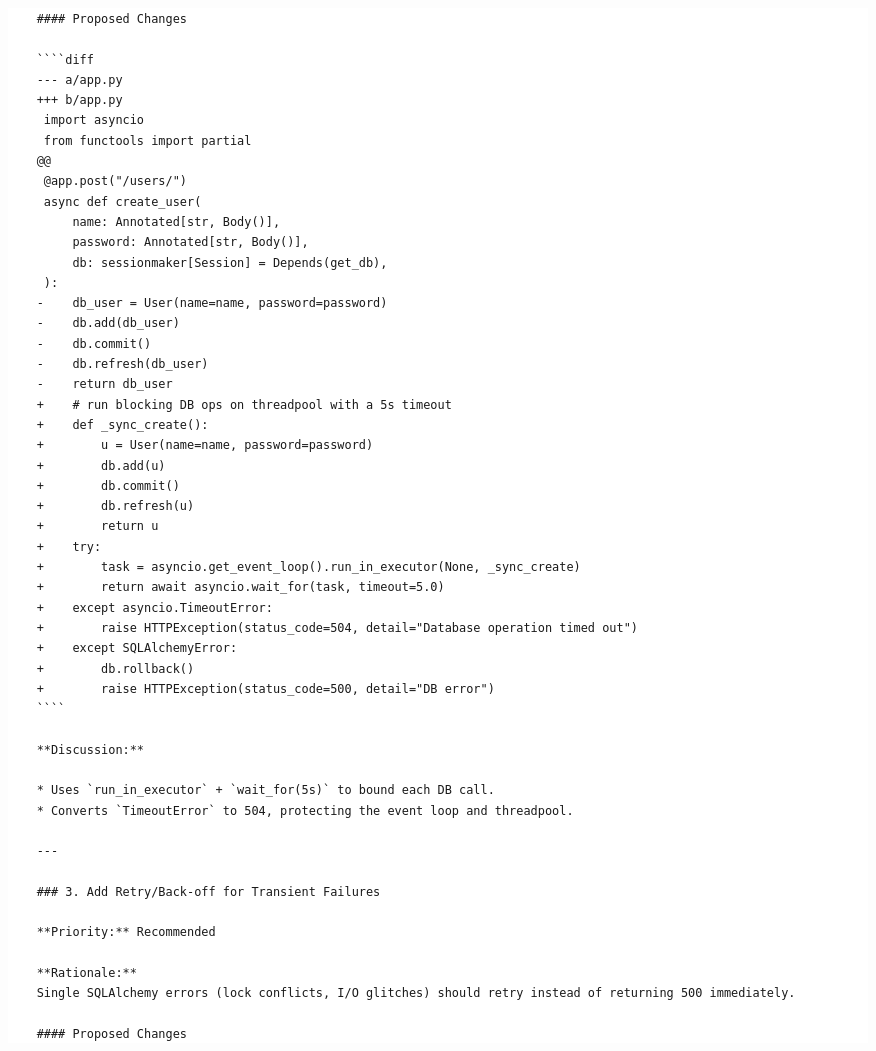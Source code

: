        #### Proposed Changes
        
        ````diff
        --- a/app.py
        +++ b/app.py
         import asyncio
         from functools import partial
        @@
         @app.post("/users/")
         async def create_user(
             name: Annotated[str, Body()],
             password: Annotated[str, Body()],
             db: sessionmaker[Session] = Depends(get_db),
         ):
        -    db_user = User(name=name, password=password)
        -    db.add(db_user)
        -    db.commit()
        -    db.refresh(db_user)
        -    return db_user
        +    # run blocking DB ops on threadpool with a 5s timeout
        +    def _sync_create():
        +        u = User(name=name, password=password)
        +        db.add(u)
        +        db.commit()
        +        db.refresh(u)
        +        return u
        +    try:
        +        task = asyncio.get_event_loop().run_in_executor(None, _sync_create)
        +        return await asyncio.wait_for(task, timeout=5.0)
        +    except asyncio.TimeoutError:
        +        raise HTTPException(status_code=504, detail="Database operation timed out")
        +    except SQLAlchemyError:
        +        db.rollback()
        +        raise HTTPException(status_code=500, detail="DB error")
        ````
        
        **Discussion:**
        
        * Uses `run_in_executor` + `wait_for(5s)` to bound each DB call.
        * Converts `TimeoutError` to 504, protecting the event loop and threadpool.
        
        ---
        
        ### 3. Add Retry/Back-off for Transient Failures
        
        **Priority:** Recommended
        
        **Rationale:**  
        Single SQLAlchemy errors (lock conflicts, I/O glitches) should retry instead of returning 500 immediately.
        
        #### Proposed Changes
        